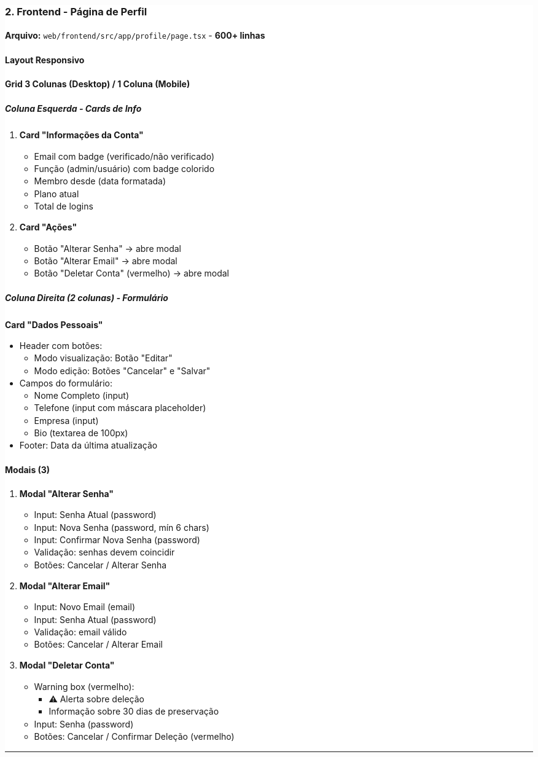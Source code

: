 
### 2. Frontend - Página de Perfil

**Arquivo:** `web/frontend/src/app/profile/page.tsx` - **600+ linhas**

#### Layout Responsivo

**Grid 3 Colunas (Desktop) / 1 Coluna (Mobile)**

##### Coluna Esquerda - Cards de Info

1. **Card "Informações da Conta"**
   - Email com badge (verificado/não verificado)
   - Função (admin/usuário) com badge colorido
   - Membro desde (data formatada)
   - Plano atual
   - Total de logins

2. **Card "Ações"**
   - Botão "Alterar Senha" → abre modal
   - Botão "Alterar Email" → abre modal
   - Botão "Deletar Conta" (vermelho) → abre modal

##### Coluna Direita (2 colunas) - Formulário

**Card "Dados Pessoais"**
- Header com botões:
  - Modo visualização: Botão "Editar"
  - Modo edição: Botões "Cancelar" e "Salvar"
- Campos do formulário:
  - Nome Completo (input)
  - Telefone (input com máscara placeholder)
  - Empresa (input)
  - Bio (textarea de 100px)
- Footer: Data da última atualização

#### Modais (3)

1. **Modal "Alterar Senha"**
   - Input: Senha Atual (password)
   - Input: Nova Senha (password, mín 6 chars)
   - Input: Confirmar Nova Senha (password)
   - Validação: senhas devem coincidir
   - Botões: Cancelar / Alterar Senha

2. **Modal "Alterar Email"**
   - Input: Novo Email (email)
   - Input: Senha Atual (password)
   - Validação: email válido
   - Botões: Cancelar / Alterar Email

3. **Modal "Deletar Conta"**
   - Warning box (vermelho):
     - ⚠️ Alerta sobre deleção
     - Informação sobre 30 dias de preservação
   - Input: Senha (password)
   - Botões: Cancelar / Confirmar Deleção (vermelho)

---
